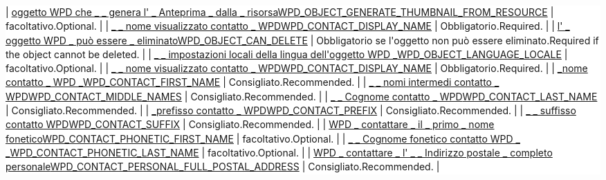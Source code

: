 | [<span data-ttu-id="62152-150">oggetto WPD che \_ \_ genera l' \_ Anteprima \_ dalla \_ risorsa</span><span class="sxs-lookup"><span data-stu-id="62152-150">WPD\_OBJECT\_GENERATE\_THUMBNAIL\_FROM\_RESOURCE</span></span>](object-properties.md)           | <span data-ttu-id="62152-151">facoltativo.</span><span class="sxs-lookup"><span data-stu-id="62152-151">Optional.</span></span>                                                                      |
| [<span data-ttu-id="62152-152">\_ \_ nome visualizzato contatto \_ WPD</span><span class="sxs-lookup"><span data-stu-id="62152-152">WPD\_CONTACT\_DISPLAY\_NAME</span></span>](contact-properties.md)                                                  | <span data-ttu-id="62152-153">Obbligatorio.</span><span class="sxs-lookup"><span data-stu-id="62152-153">Required.</span></span>                                                                      |
| [<span data-ttu-id="62152-154">l' \_ oggetto WPD \_ può essere \_ eliminato</span><span class="sxs-lookup"><span data-stu-id="62152-154">WPD\_OBJECT\_CAN\_DELETE</span></span>](object-properties.md)                                                                               | <span data-ttu-id="62152-155">Obbligatorio se l'oggetto non può essere eliminato.</span><span class="sxs-lookup"><span data-stu-id="62152-155">Required if the object cannot be deleted.</span></span>                                      |
| [<span data-ttu-id="62152-156">\_ \_ impostazioni locali della lingua dell'oggetto WPD \_</span><span class="sxs-lookup"><span data-stu-id="62152-156">WPD\_OBJECT\_LANGUAGE\_LOCALE</span></span>](object-properties.md)                                                                          | <span data-ttu-id="62152-157">facoltativo.</span><span class="sxs-lookup"><span data-stu-id="62152-157">Optional.</span></span>                                                                      |
| [<span data-ttu-id="62152-158">\_ \_ nome visualizzato contatto \_ WPD</span><span class="sxs-lookup"><span data-stu-id="62152-158">WPD\_CONTACT\_DISPLAY\_NAME</span></span>](contact-properties.md)                                                                           | <span data-ttu-id="62152-159">Obbligatorio.</span><span class="sxs-lookup"><span data-stu-id="62152-159">Required.</span></span>                                                                      |
| [<span data-ttu-id="62152-160">\_nome contatto \_ WPD \_</span><span class="sxs-lookup"><span data-stu-id="62152-160">WPD\_CONTACT\_FIRST\_NAME</span></span>](contact-properties.md)                                                      | <span data-ttu-id="62152-161">Consigliato.</span><span class="sxs-lookup"><span data-stu-id="62152-161">Recommended.</span></span>                                                                   |
| [<span data-ttu-id="62152-162">\_ \_ nomi intermedi contatto \_ WPD</span><span class="sxs-lookup"><span data-stu-id="62152-162">WPD\_CONTACT\_MIDDLE\_NAMES</span></span>](contact-properties.md)                                                  | <span data-ttu-id="62152-163">Consigliato.</span><span class="sxs-lookup"><span data-stu-id="62152-163">Recommended.</span></span>                                                                   |
| [<span data-ttu-id="62152-164">\_ \_ Cognome contatto \_ WPD</span><span class="sxs-lookup"><span data-stu-id="62152-164">WPD\_CONTACT\_LAST\_NAME</span></span>](contact-properties.md)                                                        | <span data-ttu-id="62152-165">Consigliato.</span><span class="sxs-lookup"><span data-stu-id="62152-165">Recommended.</span></span>                                                                   |
| [<span data-ttu-id="62152-166">\_prefisso contatto \_ WPD</span><span class="sxs-lookup"><span data-stu-id="62152-166">WPD\_CONTACT\_PREFIX</span></span>](contact-properties.md)                                                               | <span data-ttu-id="62152-167">Consigliato.</span><span class="sxs-lookup"><span data-stu-id="62152-167">Recommended.</span></span>                                                                   |
| [<span data-ttu-id="62152-168">\_ \_ suffisso contatto WPD</span><span class="sxs-lookup"><span data-stu-id="62152-168">WPD\_CONTACT\_SUFFIX</span></span>](contact-properties.md)                                                               | <span data-ttu-id="62152-169">Consigliato.</span><span class="sxs-lookup"><span data-stu-id="62152-169">Recommended.</span></span>                                                                   |
| [<span data-ttu-id="62152-170">WPD \_ contattare \_ il \_ primo \_ nome fonetico</span><span class="sxs-lookup"><span data-stu-id="62152-170">WPD\_CONTACT\_PHONETIC\_FIRST\_NAME</span></span>](contact-properties.md)                                   | <span data-ttu-id="62152-171">facoltativo.</span><span class="sxs-lookup"><span data-stu-id="62152-171">Optional.</span></span>                                                                      |
| [<span data-ttu-id="62152-172">\_ \_ Cognome fonetico contatto WPD \_ \_</span><span class="sxs-lookup"><span data-stu-id="62152-172">WPD\_CONTACT\_PHONETIC\_LAST\_NAME</span></span>](contact-properties.md)                                     | <span data-ttu-id="62152-173">facoltativo.</span><span class="sxs-lookup"><span data-stu-id="62152-173">Optional.</span></span>                                                                      |
| [<span data-ttu-id="62152-174">WPD \_ contattare \_ l' \_ \_ Indirizzo postale \_ completo personale</span><span class="sxs-lookup"><span data-stu-id="62152-174">WPD\_CONTACT\_PERSONAL\_FULL\_POSTAL\_ADDRESS</span></span>](contact-properties.md)                | <span data-ttu-id="62152-175">Consigliato.</span><span class="sxs-lookup"><span data-stu-id="62152-175">Recommended.</span></span>                                                                   |